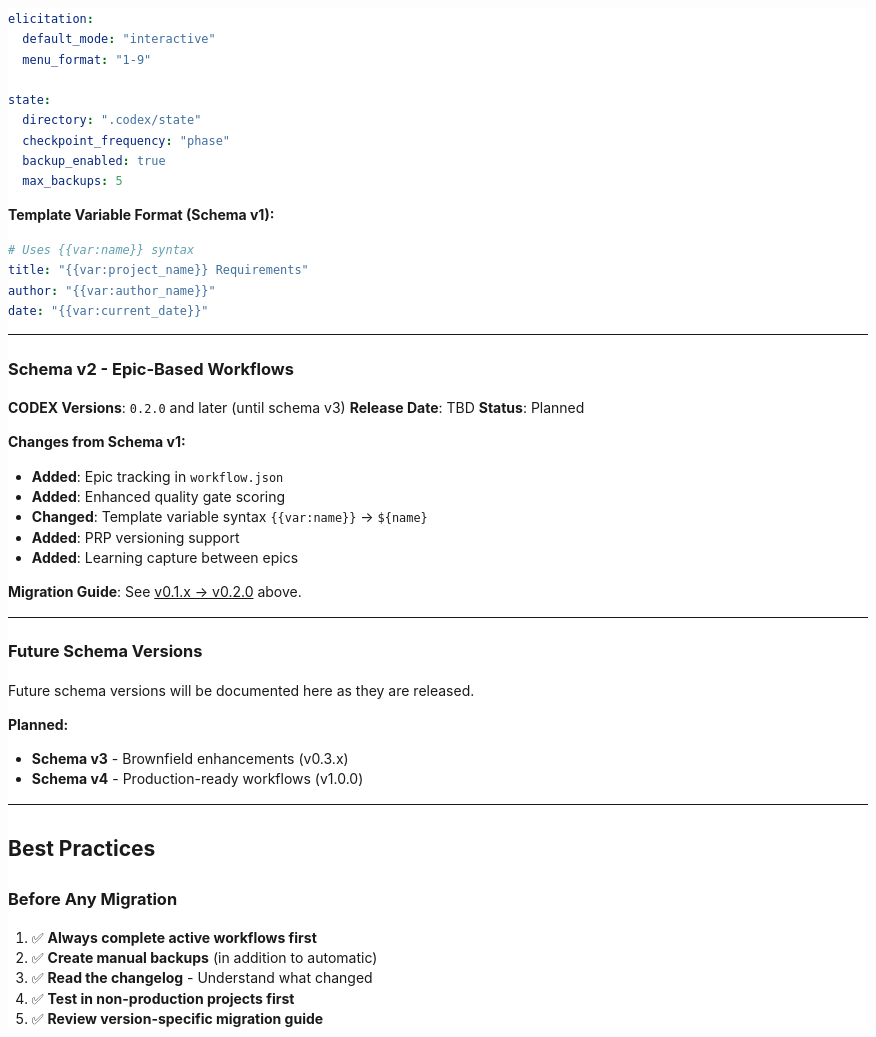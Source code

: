 ```yaml
elicitation:
  default_mode: "interactive"
  menu_format: "1-9"

state:
  directory: ".codex/state"
  checkpoint_frequency: "phase"
  backup_enabled: true
  max_backups: 5
```

**Template Variable Format (Schema v1):**
```yaml
# Uses {{var:name}} syntax
title: "{{var:project_name}} Requirements"
author: "{{var:author_name}}"
date: "{{var:current_date}}"
```

---

### Schema v2 - Epic-Based Workflows

**CODEX Versions**: `0.2.0` and later (until schema v3)
**Release Date**: TBD
**Status**: Planned

**Changes from Schema v1:**
- **Added**: Epic tracking in `workflow.json`
- **Added**: Enhanced quality gate scoring
- **Changed**: Template variable syntax `{{var:name}}` → `${name}`
- **Added**: PRP versioning support
- **Added**: Learning capture between epics

**Migration Guide**: See [v0.1.x → v0.2.0](#v01x--v020-schema-1--schema-2) above.

---

### Future Schema Versions

Future schema versions will be documented here as they are released.

**Planned:**
- **Schema v3** - Brownfield enhancements (v0.3.x)
- **Schema v4** - Production-ready workflows (v1.0.0)

---

## Best Practices

### Before Any Migration

1. ✅ **Always complete active workflows first**
2. ✅ **Create manual backups** (in addition to automatic)
3. ✅ **Read the changelog** - Understand what changed
4. ✅ **Test in non-production projects first**
5. ✅ **Review version-specific migration guide**
